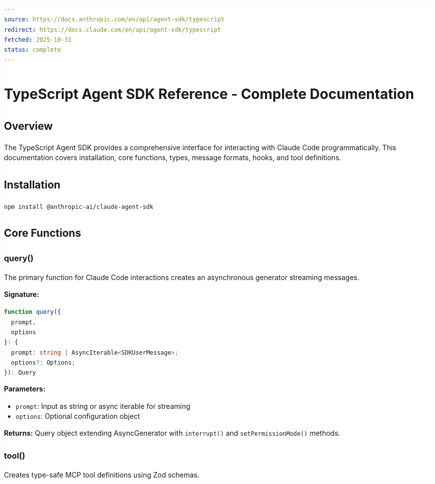 ```yaml
---
source: https://docs.anthropic.com/en/api/agent-sdk/typescript
redirect: https://docs.claude.com/en/api/agent-sdk/typescript
fetched: 2025-10-31
status: complete
---
```


# TypeScript Agent SDK Reference - Complete Documentation

## Overview

The TypeScript Agent SDK provides a comprehensive interface for interacting with Claude Code programmatically. This documentation covers installation, core functions, types, message formats, hooks, and tool definitions.

## Installation

```
npm install @anthropic-ai/claude-agent-sdk
```

## Core Functions

### query()

The primary function for Claude Code interactions creates an asynchronous generator streaming messages.

**Signature:**
```typescript
function query({
  prompt,
  options
}: {
  prompt: string | AsyncIterable<SDKUserMessage>;
  options?: Options;
}): Query
```

**Parameters:**
- `prompt`: Input as string or async iterable for streaming
- `options`: Optional configuration object

**Returns:** Query object extending AsyncGenerator with `interrupt()` and `setPermissionMode()` methods.

### tool()

Creates type-safe MCP tool definitions using Zod schemas.
